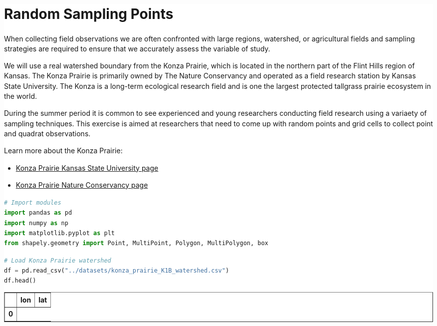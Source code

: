 # Random Sampling Points

When collecting field observations we are often confronted with large regions, watershed, or agricultural fields and sampling strategies are required to ensure that we accurately assess the variable of study.

We will use a real watershed boundary from the Konza Prairie, which is located in the northern part of the Flint Hills region of Kansas. The Konza Prairie is primarily owned by The Nature Conservancy and operated as a field research station by Kansas State University. The Konza is a long-term ecological research field and is one the largest protected tallgrass prairie ecosystem in the world.

During the summer period it is common to see experienced and young researchers conducting field research using a variaety of sampling techniques. This exercise is aimed at researchers that need to come up with random points and grid cells to collect point and quadrat observations.


Learn more about the Konza Prairie:

- [Konza Prairie Kansas State University page](https://kpbs.konza.k-state.edu/)

- [Konza Prairie Nature Conservancy page](https://www.nature.org/en-us/get-involved/how-to-help/places-we-protect/konza-prairie/?gclid=EAIaIQobChMInoCtktfA6AIVRj0MCh2ltAm7EAAYASAAEgKT6PD_BwE&gclsrc=aw.ds)


```python
# Import modules
import pandas as pd
import numpy as np
import matplotlib.pyplot as plt
from shapely.geometry import Point, MultiPoint, Polygon, MultiPolygon, box

```


```python
# Load Konza Prairie watershed
df = pd.read_csv("../datasets/konza_prairie_K1B_watershed.csv")
df.head()

```




<div>
<style scoped>
    .dataframe tbody tr th:only-of-type {
        vertical-align: middle;
    }

    .dataframe tbody tr th {
        vertical-align: top;
    }

    .dataframe thead th {
        text-align: right;
    }
</style>
<table border="1" class="dataframe">
  <thead>
    <tr style="text-align: right;">
      <th></th>
      <th>lon</th>
      <th>lat</th>
    </tr>
  </thead>
  <tbody>
    <tr>
      <th>0</th>